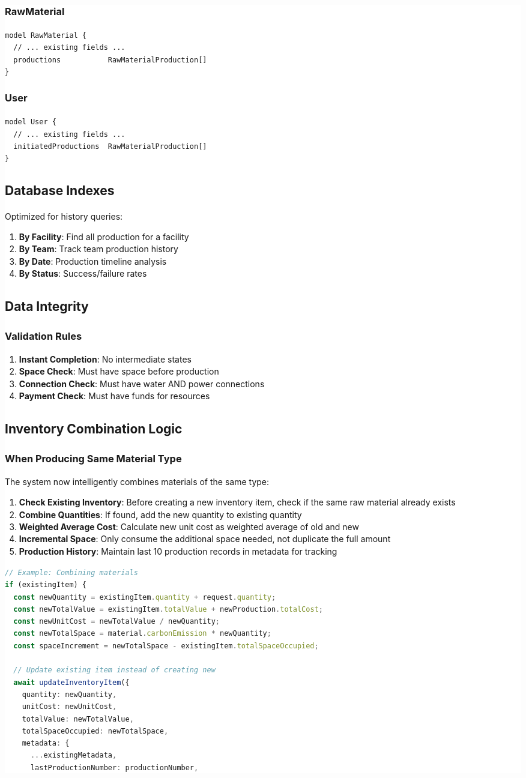 ### RawMaterial
```prisma
model RawMaterial {
  // ... existing fields ...
  productions           RawMaterialProduction[]
}
```

### User
```prisma
model User {
  // ... existing fields ...
  initiatedProductions  RawMaterialProduction[]
}
```

## Database Indexes

Optimized for history queries:
1. **By Facility**: Find all production for a facility
2. **By Team**: Track team production history
3. **By Date**: Production timeline analysis
4. **By Status**: Success/failure rates

## Data Integrity

### Validation Rules
1. **Instant Completion**: No intermediate states
2. **Space Check**: Must have space before production
3. **Connection Check**: Must have water AND power connections
4. **Payment Check**: Must have funds for resources

## Inventory Combination Logic

### When Producing Same Material Type
The system now intelligently combines materials of the same type:

1. **Check Existing Inventory**: Before creating a new inventory item, check if the same raw material already exists
2. **Combine Quantities**: If found, add the new quantity to existing quantity
3. **Weighted Average Cost**: Calculate new unit cost as weighted average of old and new
4. **Incremental Space**: Only consume the additional space needed, not duplicate the full amount
5. **Production History**: Maintain last 10 production records in metadata for tracking

```typescript
// Example: Combining materials
if (existingItem) {
  const newQuantity = existingItem.quantity + request.quantity;
  const newTotalValue = existingItem.totalValue + newProduction.totalCost;
  const newUnitCost = newTotalValue / newQuantity;
  const newTotalSpace = material.carbonEmission * newQuantity;
  const spaceIncrement = newTotalSpace - existingItem.totalSpaceOccupied;
  
  // Update existing item instead of creating new
  await updateInventoryItem({
    quantity: newQuantity,
    unitCost: newUnitCost,
    totalValue: newTotalValue,
    totalSpaceOccupied: newTotalSpace,
    metadata: {
      ...existingMetadata,
      lastProductionNumber: productionNumber,
```